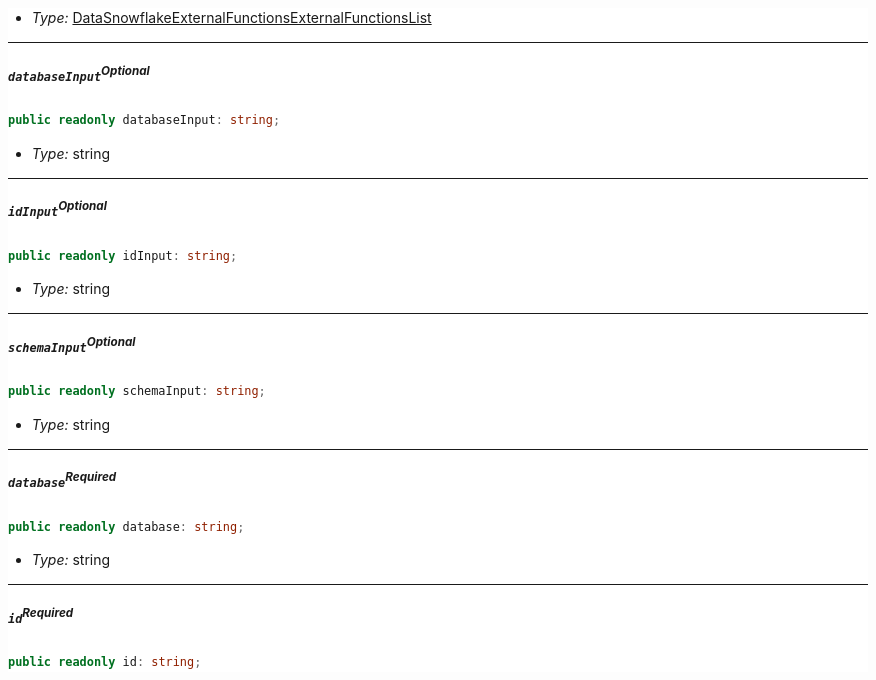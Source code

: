 - *Type:* <a href="#@cdktf/provider-snowflake.dataSnowflakeExternalFunctions.DataSnowflakeExternalFunctionsExternalFunctionsList">DataSnowflakeExternalFunctionsExternalFunctionsList</a>

---

##### `databaseInput`<sup>Optional</sup> <a name="databaseInput" id="@cdktf/provider-snowflake.dataSnowflakeExternalFunctions.DataSnowflakeExternalFunctions.property.databaseInput"></a>

```typescript
public readonly databaseInput: string;
```

- *Type:* string

---

##### `idInput`<sup>Optional</sup> <a name="idInput" id="@cdktf/provider-snowflake.dataSnowflakeExternalFunctions.DataSnowflakeExternalFunctions.property.idInput"></a>

```typescript
public readonly idInput: string;
```

- *Type:* string

---

##### `schemaInput`<sup>Optional</sup> <a name="schemaInput" id="@cdktf/provider-snowflake.dataSnowflakeExternalFunctions.DataSnowflakeExternalFunctions.property.schemaInput"></a>

```typescript
public readonly schemaInput: string;
```

- *Type:* string

---

##### `database`<sup>Required</sup> <a name="database" id="@cdktf/provider-snowflake.dataSnowflakeExternalFunctions.DataSnowflakeExternalFunctions.property.database"></a>

```typescript
public readonly database: string;
```

- *Type:* string

---

##### `id`<sup>Required</sup> <a name="id" id="@cdktf/provider-snowflake.dataSnowflakeExternalFunctions.DataSnowflakeExternalFunctions.property.id"></a>

```typescript
public readonly id: string;
```

